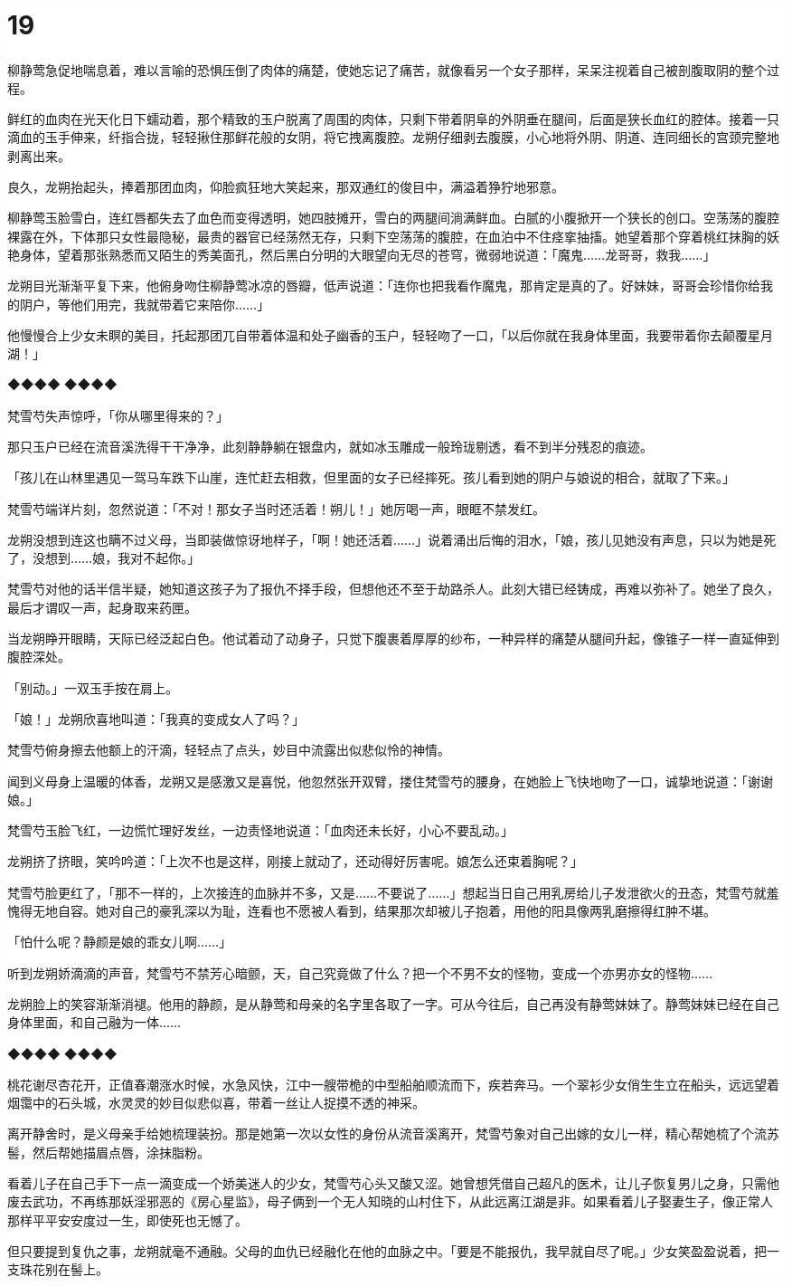 # 19

柳静莺急促地喘息着，难以言喻的恐惧压倒了肉体的痛楚，使她忘记了痛苦，就像看另一个女子那样，呆呆注视着自己被剖腹取阴的整个过程。

鲜红的血肉在光天化日下蠕动着，那个精致的玉户脱离了周围的肉体，只剩下带着阴阜的外阴垂在腿间，后面是狭长血红的腔体。接着一只滴血的玉手伸来，纤指合拢，轻轻揪住那鲜花般的女阴，将它拽离腹腔。龙朔仔细剥去腹膜，小心地将外阴、阴道、连同细长的宫颈完整地剥离出来。

良久，龙朔抬起头，捧着那团血肉，仰脸疯狂地大笑起来，那双通红的俊目中，满溢着狰狞地邪意。

柳静莺玉脸雪白，连红唇都失去了血色而变得透明，她四肢摊开，雪白的两腿间淌满鲜血。白腻的小腹掀开一个狭长的创口。空荡荡的腹腔裸露在外，下体那只女性最隐秘，最贵的器官已经荡然无存，只剩下空荡荡的腹腔，在血泊中不住痉挛抽搐。她望着那个穿着桃红抹胸的妖艳身体，望着那张熟悉而又陌生的秀美面孔，然后黑白分明的大眼望向无尽的苍穹，微弱地说道：「魔鬼……龙哥哥，救我……」

龙朔目光渐渐平复下来，他俯身吻住柳静莺冰凉的唇瓣，低声说道：「连你也把我看作魔鬼，那肯定是真的了。好妹妹，哥哥会珍惜你给我的阴户，等他们用完，我就带着它来陪你……」

他慢慢合上少女未瞑的美目，托起那团兀自带着体温和处子幽香的玉户，轻轻吻了一口，「以后你就在我身体里面，我要带着你去颠覆星月湖！」

◆◆◆◆ ◆◆◆◆

梵雪芍失声惊呼，「你从哪里得来的？」

那只玉户已经在流音溪洗得干干净净，此刻静静躺在银盘内，就如冰玉雕成一般玲珑剔透，看不到半分残忍的痕迹。

「孩儿在山林里遇见一驾马车跌下山崖，连忙赶去相救，但里面的女子已经摔死。孩儿看到她的阴户与娘说的相合，就取了下来。」

梵雪芍端详片刻，忽然说道：「不对！那女子当时还活着！朔儿！」她厉喝一声，眼眶不禁发红。

龙朔没想到连这也瞒不过义母，当即装做惊讶地样子，「啊！她还活着……」说着涌出后悔的泪水，「娘，孩儿见她没有声息，只以为她是死了，没想到……娘，我对不起你。」

梵雪芍对他的话半信半疑，她知道这孩子为了报仇不择手段，但想他还不至于劫路杀人。此刻大错已经铸成，再难以弥补了。她坐了良久，最后才谓叹一声，起身取来药匣。

当龙朔睁开眼睛，天际已经泛起白色。他试着动了动身子，只觉下腹裹着厚厚的纱布，一种异样的痛楚从腿间升起，像锥子一样一直延伸到腹腔深处。

「别动。」一双玉手按在肩上。

「娘！」龙朔欣喜地叫道：「我真的变成女人了吗？」

梵雪芍俯身擦去他额上的汗滴，轻轻点了点头，妙目中流露出似悲似怜的神情。

闻到义母身上温暖的体香，龙朔又是感激又是喜悦，他忽然张开双臂，搂住梵雪芍的腰身，在她脸上飞快地吻了一口，诚挚地说道：「谢谢娘。」

梵雪芍玉脸飞红，一边慌忙理好发丝，一边责怪地说道：「血肉还未长好，小心不要乱动。」

龙朔挤了挤眼，笑吟吟道：「上次不也是这样，刚接上就动了，还动得好厉害呢。娘怎么还束着胸呢？」

梵雪芍脸更红了，「那不一样的，上次接连的血脉并不多，又是……不要说了……」想起当日自己用乳房给儿子发泄欲火的丑态，梵雪芍就羞愧得无地自容。她对自己的豪乳深以为耻，连看也不愿被人看到，结果那次却被儿子抱着，用他的阳具像两乳磨擦得红肿不堪。

「怕什么呢？静颜是娘的乖女儿啊……」

听到龙朔娇滴滴的声音，梵雪芍不禁芳心暗颤，天，自己究竟做了什么？把一个不男不女的怪物，变成一个亦男亦女的怪物……

龙朔脸上的笑容渐渐消褪。他用的静颜，是从静莺和母亲的名字里各取了一字。可从今往后，自己再没有静莺妹妹了。静莺妹妹已经在自己身体里面，和自己融为一体……

◆◆◆◆ ◆◆◆◆

桃花谢尽杏花开，正值春潮涨水时候，水急风快，江中一艘带桅的中型船舶顺流而下，疾若奔马。一个翠衫少女俏生生立在船头，远远望着烟霭中的石头城，水灵灵的妙目似悲似喜，带着一丝让人捉摸不透的神采。

离开静舍时，是义母亲手给她梳理装扮。那是她第一次以女性的身份从流音溪离开，梵雪芍象对自己出嫁的女儿一样，精心帮她梳了个流苏髻，然后帮她描眉点唇，涂抹脂粉。

看着儿子在自己手下一点一滴变成一个娇美迷人的少女，梵雪芍心头又酸又涩。她曾想凭借自己超凡的医术，让儿子恢复男儿之身，只需他废去武功，不再练那妖淫邪恶的《房心星监》，母子俩到一个无人知晓的山村住下，从此远离江湖是非。如果看着儿子娶妻生子，像正常人那样平平安安度过一生，即使死也无憾了。

但只要提到复仇之事，龙朔就毫不通融。父母的血仇已经融化在他的血脉之中。「要是不能报仇，我早就自尽了呢。」少女笑盈盈说着，把一支珠花别在髻上。
